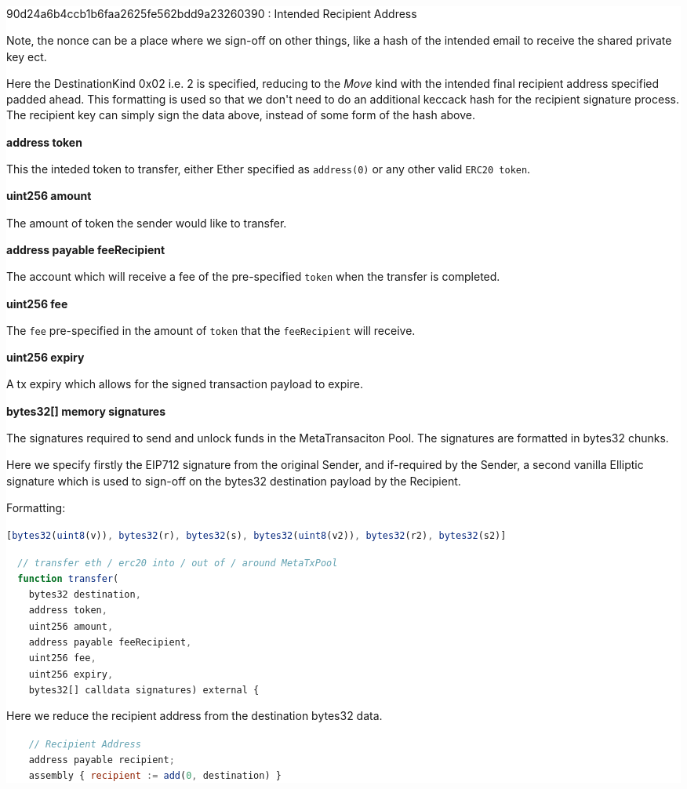 90d24a6b4ccb1b6faa2625fe562bdd9a23260390 : Intended Recipient Address

Note, the nonce can be a place where we sign-off on other things, like a hash of the intended email to receive the shared private key ect.

Here the DestinationKind 0x02 i.e. 2 is specified, reducing to the *Move* kind with the intended final recipient address specified padded ahead. This formatting is used so that we don't need to do an additional keccack hash for the recipient signature process. The recipient key can simply sign the data above, instead of some form of the hash above.

**address token**

This the inteded token to transfer, either Ether specified as `address(0)` or any other valid `ERC20 token`.

**uint256 amount**

The amount of token the sender would like to transfer.

**address payable feeRecipient**

The account which will receive a fee of the pre-specified `token` when the transfer is completed.

**uint256 fee**

The `fee` pre-specified in the amount of `token` that the `feeRecipient` will receive.

**uint256 expiry**

A tx expiry which allows for the signed transaction payload to expire.

**bytes32[] memory signatures**

The signatures required to send and unlock funds in the MetaTransaciton Pool. The signatures are formatted in bytes32 chunks.

Here we specify firstly the EIP712 signature from the original Sender, and if-required by the Sender, a second vanilla Elliptic signature which is used to sign-off on the bytes32 destination payload by the Recipient.

Formatting:
```js
[bytes32(uint8(v)), bytes32(r), bytes32(s), bytes32(uint8(v2)), bytes32(r2), bytes32(s2)]
```

```js
  // transfer eth / erc20 into / out of / around MetaTxPool
  function transfer(
    bytes32 destination,
    address token,
    uint256 amount,
    address payable feeRecipient,
    uint256 fee,
    uint256 expiry,
    bytes32[] calldata signatures) external {
```

Here we reduce the recipient address from the destination bytes32 data.
```js
    // Recipient Address
    address payable recipient;
    assembly { recipient := add(0, destination) }
```
